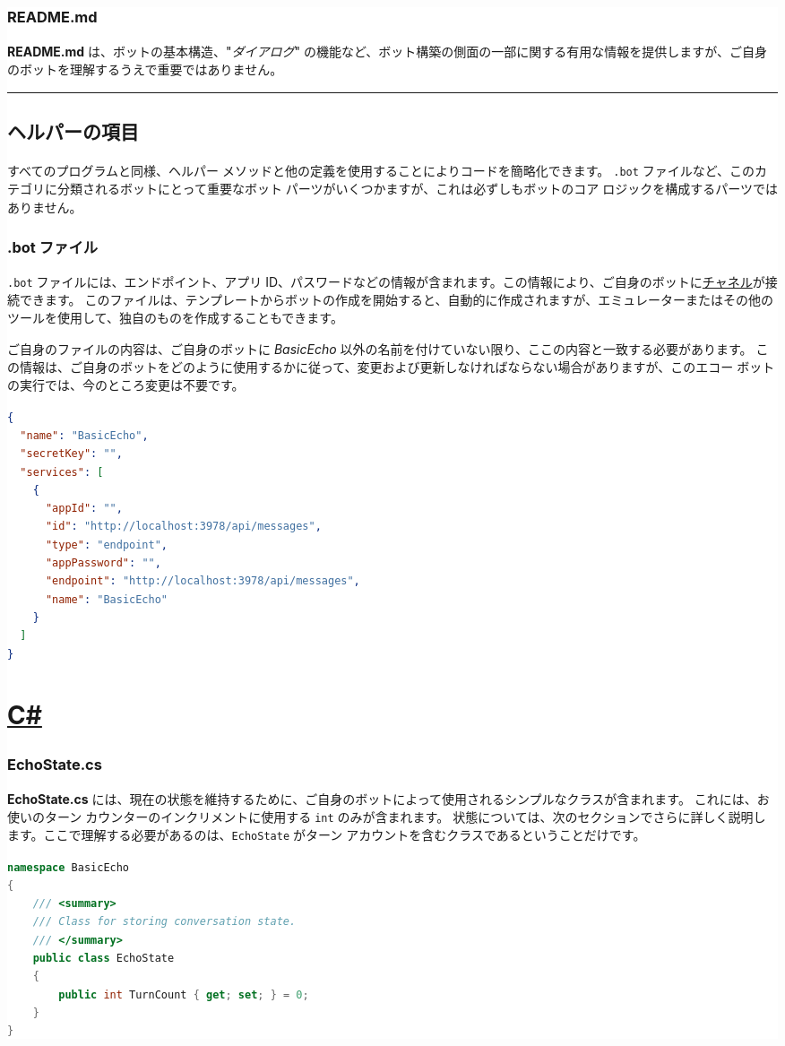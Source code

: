 ### <a name="readmemd"></a>README.md

**README.md** は、ボットの基本構造、"*ダイアログ*" の機能など、ボット構築の側面の一部に関する有用な情報を提供しますが、ご自身のボットを理解するうえで重要ではありません。

---


## <a name="helper-items"></a>ヘルパーの項目

すべてのプログラムと同様、ヘルパー メソッドと他の定義を使用することによりコードを簡略化できます。 `.bot` ファイルなど、このカテゴリに分類されるボットにとって重要なボット パーツがいくつかますが、これは必ずしもボットのコア ロジックを構成するパーツではありません。

### <a name="bot-file"></a>.bot ファイル

`.bot` ファイルには、エンドポイント、アプリ ID、パスワードなどの情報が含まれます。この情報により、ご自身のボットに[チャネル](bot-concepts.md)が接続できます。 このファイルは、テンプレートからボットの作成を開始すると、自動的に作成されますが、エミュレーターまたはその他のツールを使用して、独自のものを作成することもできます。

ご自身のファイルの内容は、ご自身のボットに *BasicEcho* 以外の名前を付けていない限り、ここの内容と一致する必要があります。 この情報は、ご自身のボットをどのように使用するかに従って、変更および更新しなければならない場合がありますが、このエコー ボットの実行では、今のところ変更は不要です。

```json
{
  "name": "BasicEcho",
  "secretKey": "",
  "services": [
    {
      "appId": "",
      "id": "http://localhost:3978/api/messages",
      "type": "endpoint",
      "appPassword": "",
      "endpoint": "http://localhost:3978/api/messages",
      "name": "BasicEcho"
    }
  ]
}
```

# <a name="ctabcs"></a>[C#](#tab/cs)

### <a name="echostatecs"></a>EchoState.cs

**EchoState.cs** には、現在の状態を維持するために、ご自身のボットによって使用されるシンプルなクラスが含まれます。 これには、お使いのターン カウンターのインクリメントに使用する `int` のみが含まれます。 状態については、次のセクションでさらに詳しく説明します。ここで理解する必要があるのは、`EchoState` がターン アカウントを含むクラスであるということだけです。

```cs
namespace BasicEcho
{
    /// <summary>
    /// Class for storing conversation state.
    /// </summary>
    public class EchoState
    {
        public int TurnCount { get; set; } = 0;
    }
}
```
